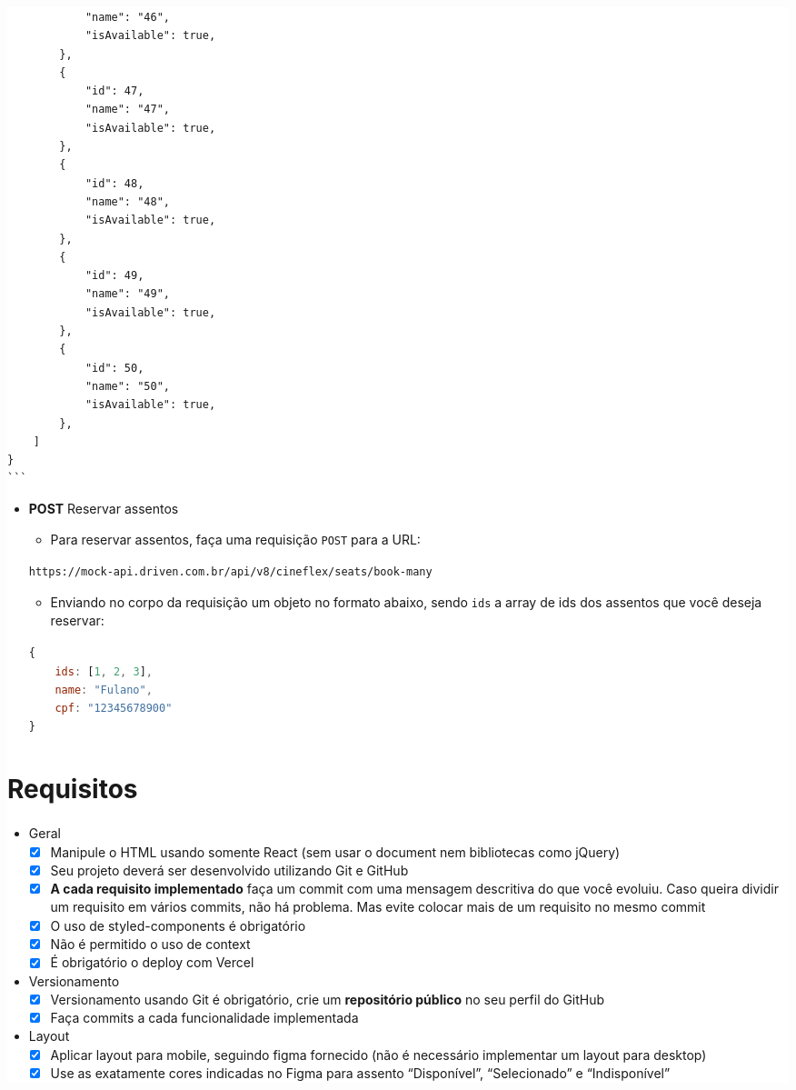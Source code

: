                 "name": "46",
                "isAvailable": true,
            },
            {
                "id": 47,
                "name": "47",
                "isAvailable": true,
            },
            {
                "id": 48,
                "name": "48",
                "isAvailable": true,
            },
            {
                "id": 49,
                "name": "49",
                "isAvailable": true,
            },
            {
                "id": 50,
                "name": "50",
                "isAvailable": true,
            },
        ]
    }
    ```
    
- **POST** Reservar assentos
    - Para reservar assentos, faça uma requisição `POST` para a URL:
    
    ```
    https://mock-api.driven.com.br/api/v8/cineflex/seats/book-many
    ```
    
    - Enviando no corpo da requisição um objeto no formato abaixo, sendo `ids` a array de ids dos assentos que você deseja reservar:
    
    ```jsx
    {
    	ids: [1, 2, 3],
    	name: "Fulano",
    	cpf: "12345678900"
    }
    ```
    
# Requisitos

- Geral
    - [X]  Manipule o HTML usando somente React (sem usar o document nem bibliotecas como jQuery)
    - [X]  Seu projeto deverá ser desenvolvido utilizando Git e GitHub
    - [X]  **A cada requisito implementado** faça um commit com uma mensagem descritiva do que você evoluiu. Caso queira dividir um requisito em vários commits, não há problema. Mas evite colocar mais de um requisito no mesmo commit
    - [X]  O uso de styled-components é obrigatório
    - [X]  Não é permitido o uso de context
    - [X]  É obrigatório o deploy com Vercel
- Versionamento
    - [X]  Versionamento usando Git é obrigatório, crie um **repositório público** no seu perfil do GitHub
    - [X]  Faça commits a cada funcionalidade implementada
- Layout
    - [X]  Aplicar layout para mobile, seguindo figma fornecido (não é necessário implementar um layout para desktop)
    - [X]  Use as exatamente cores indicadas no Figma para assento “Disponível”, “Selecionado” e “Indisponível”